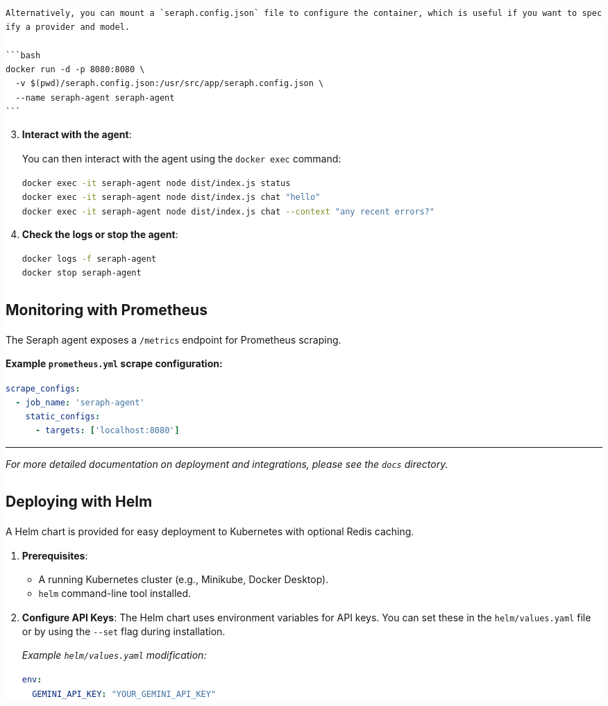     Alternatively, you can mount a `seraph.config.json` file to configure the container, which is useful if you want to specify a provider and model.

    ```bash
    docker run -d -p 8080:8080 \
      -v $(pwd)/seraph.config.json:/usr/src/app/seraph.config.json \
      --name seraph-agent seraph-agent
    ```

3.  **Interact with the agent**:

    You can then interact with the agent using the `docker exec` command:

    ```bash
    docker exec -it seraph-agent node dist/index.js status
    docker exec -it seraph-agent node dist/index.js chat "hello"
    docker exec -it seraph-agent node dist/index.js chat --context "any recent errors?"
    ```

4.  **Check the logs or stop the agent**:

    ```bash
    docker logs -f seraph-agent
    docker stop seraph-agent
    ```

## Monitoring with Prometheus

The Seraph agent exposes a `/metrics` endpoint for Prometheus scraping.

**Example `prometheus.yml` scrape configuration:**

```yaml
scrape_configs:
  - job_name: 'seraph-agent'
    static_configs:
      - targets: ['localhost:8080']
```

---

*For more detailed documentation on deployment and integrations, please see the `docs` directory.*

## Deploying with Helm

A Helm chart is provided for easy deployment to Kubernetes with optional Redis caching.

1.  **Prerequisites**:
    -   A running Kubernetes cluster (e.g., Minikube, Docker Desktop).
    -   `helm` command-line tool installed.

2.  **Configure API Keys**:
    The Helm chart uses environment variables for API keys. You can set these in the `helm/values.yaml` file or by using the `--set` flag during installation.

    *Example `helm/values.yaml` modification:*
    ```yaml
    env:
      GEMINI_API_KEY: "YOUR_GEMINI_API_KEY"
    ```
